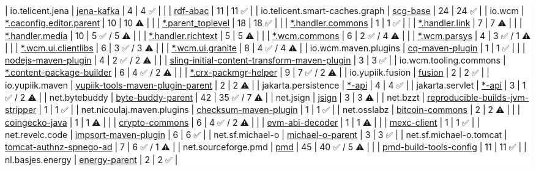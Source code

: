| io.telicent.jena | [jena-kafka](content/io/telicent/jena/jena-kafka/README.md) | 4 | 4 :white_check_mark: |
| | [rdf-abac](content/io/telicent/jena/rdf-abac/README.md) | 11 | 11 :white_check_mark: |
| io.telicent.smart-caches.graph | [scg-base](content/io/telicent/smart-caches/graph/scg-base/README.md) | 24 | 24 :white_check_mark: |
| io.wcm | [*.caconfig.editor.parent](content/io/wcm/io.wcm.caconfig/README.md) | 10 | 10 :warning: |
| | [*.parent_toplevel](content/io/wcm/tooling/README.md) | 18 | 18 :white_check_mark: |
| | [*.handler.commons](content/io/wcm/io.wcm.handler/commons/README.md) | 1 | 1 :white_check_mark: |
| | [*.handler.link](content/io/wcm/io.wcm.handler/link/README.md) | 7 | 7 :warning: |
| | [*.handler.media](content/io/wcm/io.wcm.handler/media/README.md) | 10 | 5 :white_check_mark: / 5 :warning: |
| | [*.handler.richtext](content/io/wcm/io.wcm.handler/richtext/README.md) | 5 | 5 :warning: |
| | [*.wcm.commons](content/io/wcm/io.wcm.wcm/commons/README.md) | 6 | 2 :white_check_mark: / 4 :warning: |
| | [*.wcm.parsys](content/io/wcm/io.wcm.wcm/parsys/README.md) | 4 | 3 :white_check_mark: / 1 :warning: |
| | [*.wcm.ui.clientlibs](content/io/wcm/io.wcm.wcm/ui/clientlibs/README.md) | 6 | 3 :white_check_mark: / 3 :warning: |
| | [*.wcm.ui.granite](content/io/wcm/io.wcm.wcm/ui/granite/README.md) | 8 | 4 :white_check_mark: / 4 :warning: |
| io.wcm.maven.plugins | [cq-maven-plugin](content/io/wcm/maven/plugins/cq-maven-plugin/README.md) | 1 | 1 :white_check_mark: |
| | [nodejs-maven-plugin](content/io/wcm/maven/plugins/nodejs-maven-plugin/README.md) | 4 | 2 :white_check_mark: / 2 :warning: |
| | [sling-initial-content-transform-maven-plugin](content/io/wcm/maven/plugins/sling-initial-content-transform-maven-plugin/README.md) | 3 | 3 :white_check_mark: |
| io.wcm.tooling.commons | [*.content-package-builder](content/io/wcm/tooling/commons/content-package-builder/README.md) | 6 | 4 :white_check_mark: / 2 :warning: |
| | [*.crx-packmgr-helper](content/io/wcm/tooling/commons/crx-packmgr-helper/README.md) | 9 | 7 :white_check_mark: / 2 :warning: |
| io.yupiik.fusion | [fusion](content/io/yupiik/fusion/README.md) | 2 | 2 :white_check_mark: |
| io.yupiik.maven | [yupiik-tools-maven-plugin-parent](content/io/yupiik/maven/plugin/README.md) | 2 | 2 :warning: |
| jakarta.persistence | [*-api](content/jakarta/persistence/jakarta.persistence-api/README.md) | 4 | 4 :white_check_mark: |
| jakarta.servlet | [*-api](content/jakarta/servlet/jakarta.servlet-api/README.md) | 3 | 1 :white_check_mark: / 2 :warning: |
| net.bytebuddy | [byte-buddy-parent](content/net/bytebuddy/README.md) | 42 | 35 :white_check_mark: / 7 :warning: |
| net.jsign | [jsign](content/net/jsign/README.md) | 3 | 3 :warning: |
| net.bzzt | [reproducible-builds-jvm-stripper](content/net/bzzt/reproducible-builds-jvm-stripper/README.md) | 1 | 1 :white_check_mark: |
| net.nicoulaj.maven.plugins | [checksum-maven-plugin](content/net/nicoulaj/maven/plugins/checksum-maven-plugin/README.md) | 1 | 1 :white_check_mark: |
| net.osslabz | [bitcoin-commons](content/net/osslabz/bitcoin-commons/README.md) | 2 | 2 :warning: |
| | [coingecko-java](content/net/osslabz/coingecko-java/README.md) | 1 | 1 :warning: |
| | [crypto-commons](content/net/osslabz/crypto-commons/README.md) | 6 | 4 :white_check_mark: / 2 :warning: |
| | [evm-abi-decoder](content/net/osslabz/evm-abi-decode/README.md) | 1 | 1 :warning: |
| | [mexc-client](content/net/osslabz/mexc-client/README.md) | 1 | 1 :white_check_mark: |
| net.revelc.code | [impsort-maven-plugin](content/net/revelc/code/impsort-maven-plugin/README.md) | 6 | 6 :white_check_mark: |
| net.sf.michael-o | [michael-o-parent](content/net/sf/michael-o/michael-o-parent/README.md) | 3 | 3 :white_check_mark: |
| net.sf.michael-o.tomcat | [tomcat-authnz-spnego-ad](content/net/sf/michael-o/tomcat/tomcat-authnz-spnego-ad/README.md) | 7 | 6 :white_check_mark: / 1 :warning: |
| net.sourceforge.pmd | [pmd](content/net/sourceforge/pmd/README.md) | 45 | 40 :white_check_mark: / 5 :warning: |
| | [pmd-build-tools-config](content/net/sourceforge/pmd/pmd-build-tools-config/README.md) | 11 | 11 :white_check_mark: |
| nl.basjes.energy | [energy-parent](content/nl/basjes/energy/README.md) | 2 | 2 :white_check_mark: |